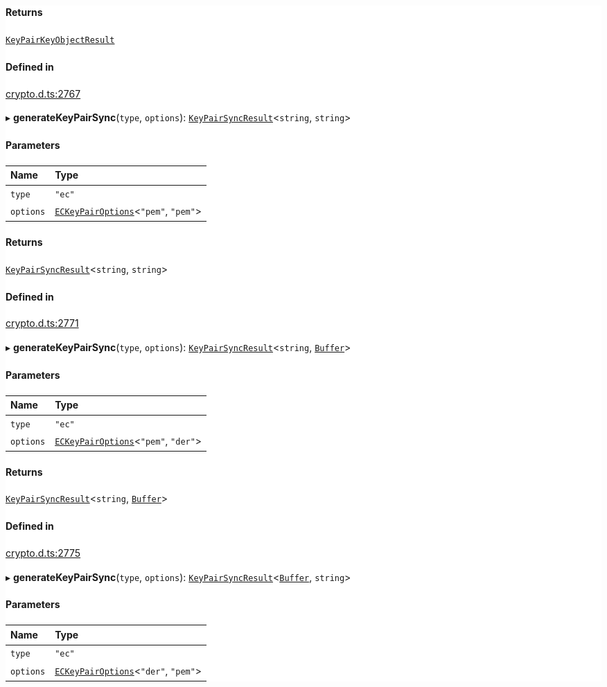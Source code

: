 #### Returns

[`KeyPairKeyObjectResult`](../interfaces/crypto._crypto_.KeyPairKeyObjectResult.md)

#### Defined in

[crypto.d.ts:2767](https://github.com/goodcodedev/bun-types/blob/8bd1b3a/crypto.d.ts#L2767)

▸ **generateKeyPairSync**(`type`, `options`): [`KeyPairSyncResult`](../interfaces/crypto._crypto_.KeyPairSyncResult.md)<`string`, `string`\>

#### Parameters

| Name | Type |
| :------ | :------ |
| `type` | ``"ec"`` |
| `options` | [`ECKeyPairOptions`](../interfaces/crypto._crypto_.ECKeyPairOptions.md)<``"pem"``, ``"pem"``\> |

#### Returns

[`KeyPairSyncResult`](../interfaces/crypto._crypto_.KeyPairSyncResult.md)<`string`, `string`\>

#### Defined in

[crypto.d.ts:2771](https://github.com/goodcodedev/bun-types/blob/8bd1b3a/crypto.d.ts#L2771)

▸ **generateKeyPairSync**(`type`, `options`): [`KeyPairSyncResult`](../interfaces/crypto._crypto_.KeyPairSyncResult.md)<`string`, [`Buffer`](buffer._buffer_.md#buffer)\>

#### Parameters

| Name | Type |
| :------ | :------ |
| `type` | ``"ec"`` |
| `options` | [`ECKeyPairOptions`](../interfaces/crypto._crypto_.ECKeyPairOptions.md)<``"pem"``, ``"der"``\> |

#### Returns

[`KeyPairSyncResult`](../interfaces/crypto._crypto_.KeyPairSyncResult.md)<`string`, [`Buffer`](buffer._buffer_.md#buffer)\>

#### Defined in

[crypto.d.ts:2775](https://github.com/goodcodedev/bun-types/blob/8bd1b3a/crypto.d.ts#L2775)

▸ **generateKeyPairSync**(`type`, `options`): [`KeyPairSyncResult`](../interfaces/crypto._crypto_.KeyPairSyncResult.md)<[`Buffer`](buffer._buffer_.md#buffer), `string`\>

#### Parameters

| Name | Type |
| :------ | :------ |
| `type` | ``"ec"`` |
| `options` | [`ECKeyPairOptions`](../interfaces/crypto._crypto_.ECKeyPairOptions.md)<``"der"``, ``"pem"``\> |
